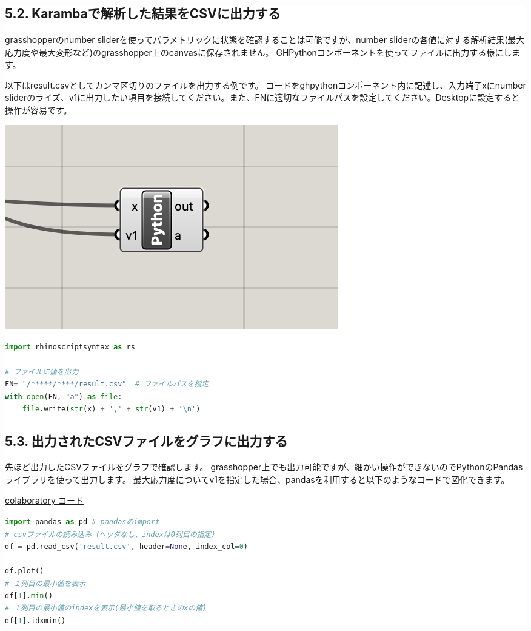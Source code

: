 ## 5.2. Karambaで解析した結果をCSVに出力する

grasshopperのnumber sliderを使ってパラメトリックに状態を確認することは可能ですが、number sliderの各値に対する解析結果(最大応力度や最大変形など)のgrasshopper上のcanvasに保存されません。
GHPythonコンポーネントを使ってファイルに出力する様にします。

以下はresult.csvとしてカンマ区切りのファイルを出力する例です。
コードをghpythonコンポーネント内に記述し、入力端子xにnumber sliderのライズ、v1に出力したい項目を接続してください。また、FNに適切なファイルパスを設定してください。Desktopに設定すると操作が容易です。

![ghpython_csv](img/ghpython_csv.png)

```python
import rhinoscriptsyntax as rs

# ファイルに値を出力
FN= "/*****/****/result.csv"  # ファイルパスを指定
with open(FN, "a") as file:
    file.write(str(x) + ',' + str(v1) + '\n')
```

## 5.3. 出力されたCSVファイルをグラフに出力する

先ほど出力したCSVファイルをグラフで確認します。
grasshopper上でも出力可能ですが、細かい操作ができないのでPythonのPandasライブラリを使って出力します。
最大応力度についてv1を指定した場合、pandasを利用すると以下のようなコードで図化できます。

[colaboratory コード](https://colab.research.google.com/gist/Tatsuru-Mihashi/6b1469276b6e54753d7f946b24c273fc/gh_makegraph.ipynb)

```python
import pandas as pd # pandasのimport
# csvファイルの読み込み（ヘッダなし、indexは0列目の指定）
df = pd.read_csv('result.csv', header=None, index_col=0) 

df.plot()
# １列目の最小値を表示
df[1].min()
# １列目の最小値のindexを表示(最小値を取るときのxの値)
df[1].idxmin()
```
